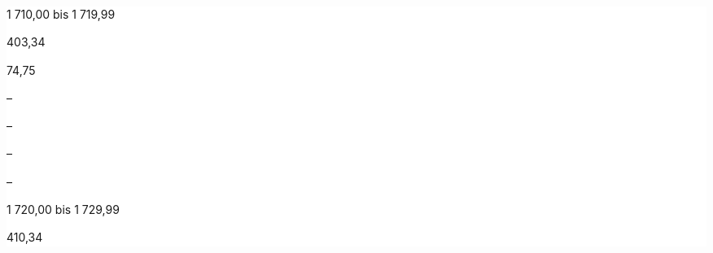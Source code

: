 </td>

</tr>

<tr>

<td style="border-right: 0.5pt solid ; " align="center" valign="top" charoff="50">

1 710,00 bis 1 719,99

</td>

<td style="border-right: 0.5pt solid ; " align="char" valign="top" charoff="50">

403,34

</td>

<td style="border-right: 0.5pt solid ; " align="char" valign="top" charoff="50">

74,75

</td>

<td style="border-right: 0.5pt solid ; " align="center" valign="top" charoff="50">

–

</td>

<td style="border-right: 0.5pt solid ; " align="center" valign="top" charoff="50">

–

</td>

<td style="border-right: 0.5pt solid ; " align="center" valign="top" charoff="50">

–

</td>

<td style align="center" valign="top" charoff="50">

–

</td>

</tr>

<tr>

<td style="border-right: 0.5pt solid ; " align="center" valign="top" charoff="50">

1 720,00 bis 1 729,99

</td>

<td style="border-right: 0.5pt solid ; " align="char" valign="top" charoff="50">

410,34

</td>

<td style="border-right: 0.5pt solid ; " align="char" valign="top" charoff="50">
